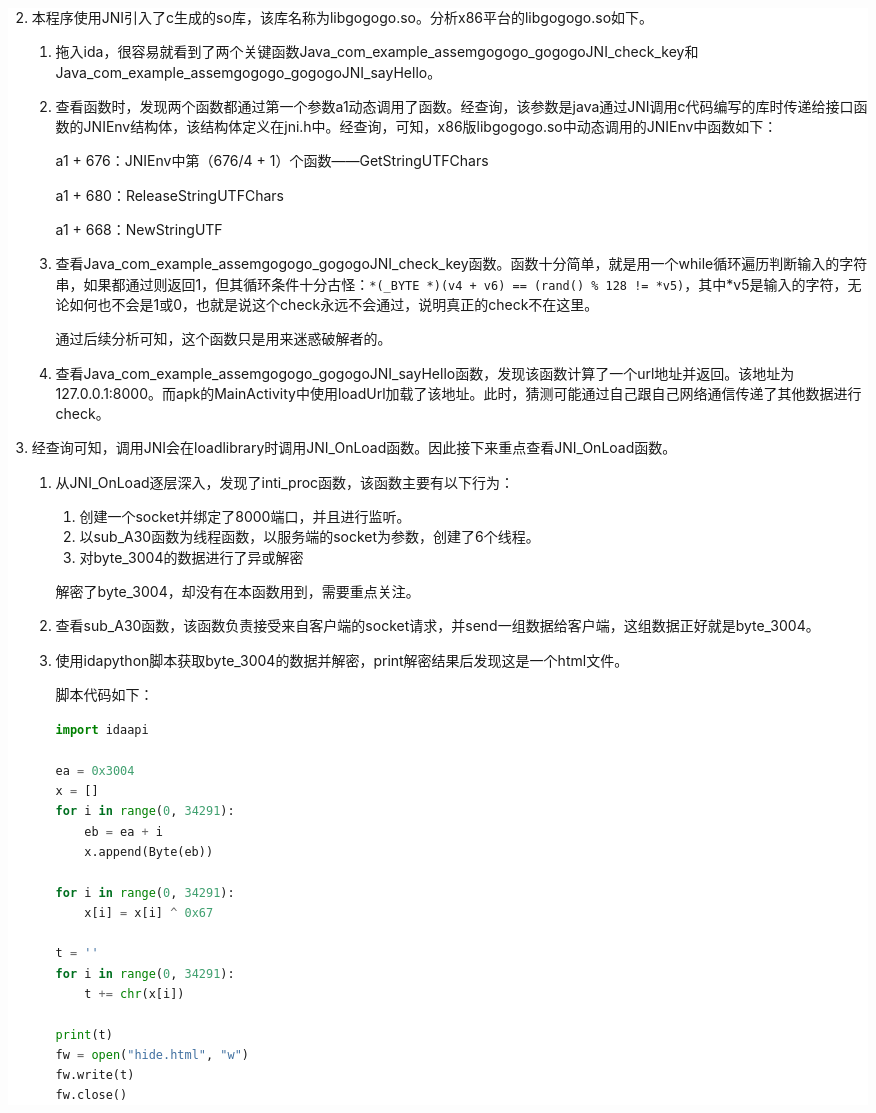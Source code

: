 2. 本程序使用JNI引入了c生成的so库，该库名称为libgogogo.so。分析x86平台的libgogogo.so如下。

   1. 拖入ida，很容易就看到了两个关键函数Java_com_example_assemgogogo_gogogoJNI_check_key和Java_com_example_assemgogogo_gogogoJNI_sayHello。

   2. 查看函数时，发现两个函数都通过第一个参数a1动态调用了函数。经查询，该参数是java通过JNI调用c代码编写的库时传递给接口函数的JNIEnv结构体，该结构体定义在jni.h中。经查询，可知，x86版libgogogo.so中动态调用的JNIEnv中函数如下：

      a1 + 676：JNIEnv中第（676/4 + 1）个函数——GetStringUTFChars

      a1 + 680：ReleaseStringUTFChars

      a1 + 668：NewStringUTF

   3. 查看Java_com_example_assemgogogo_gogogoJNI_check_key函数。函数十分简单，就是用一个while循环遍历判断输入的字符串，如果都通过则返回1，但其循环条件十分古怪：```*(_BYTE *)(v4 + v6) == (rand() % 128 != *v5)```，其中*v5是输入的字符，无论如何也不会是1或0，也就是说这个check永远不会通过，说明真正的check不在这里。

      通过后续分析可知，这个函数只是用来迷惑破解者的。

   4. 查看Java_com_example_assemgogogo_gogogoJNI_sayHello函数，发现该函数计算了一个url地址并返回。该地址为127.0.0.1:8000。而apk的MainActivity中使用loadUrl加载了该地址。此时，猜测可能通过自己跟自己网络通信传递了其他数据进行check。

3. 经查询可知，调用JNI会在loadlibrary时调用JNI_OnLoad函数。因此接下来重点查看JNI_OnLoad函数。

   1. 从JNI_OnLoad逐层深入，发现了inti_proc函数，该函数主要有以下行为：

      1. 创建一个socket并绑定了8000端口，并且进行监听。
      2. 以sub_A30函数为线程函数，以服务端的socket为参数，创建了6个线程。
      3. 对byte_3004的数据进行了异或解密

      解密了byte_3004，却没有在本函数用到，需要重点关注。

   2. 查看sub_A30函数，该函数负责接受来自客户端的socket请求，并send一组数据给客户端，这组数据正好就是byte_3004。

   3. 使用idapython脚本获取byte_3004的数据并解密，print解密结果后发现这是一个html文件。

      脚本代码如下：

      ```python
      import idaapi
      
      ea = 0x3004
      x = []
      for i in range(0, 34291):
          eb = ea + i
          x.append(Byte(eb))

      for i in range(0, 34291):
          x[i] = x[i] ^ 0x67
      
      t = ''
      for i in range(0, 34291):
          t += chr(x[i])
      
      print(t)
      fw = open("hide.html", "w")
      fw.write(t)
      fw.close()
      ```
